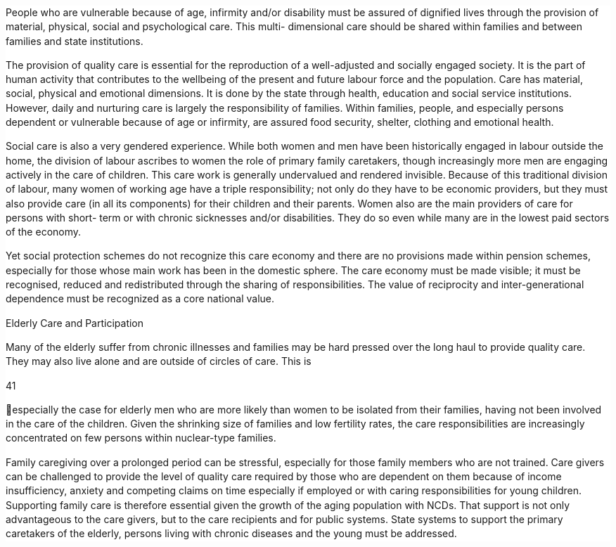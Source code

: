 People who are vulnerable because of age, infirmity and/or disability must be assured of dignified
lives  through  the  provision  of  material,  physical,  social  and  psychological  care.  This  multi-
dimensional care should be shared within families and between families and state institutions.

The  provision  of  quality  care  is  essential  for  the  reproduction  of  a  well-adjusted  and  socially
engaged society. It is the part of human activity that contributes to the wellbeing of the present
and  future  labour  force  and  the  population.  Care  has  material,  social,  physical  and  emotional
dimensions.  It  is  done  by  the  state  through  health,  education  and  social  service  institutions.
However, daily and nurturing care is largely the responsibility of families. Within families, people,
and  especially  persons  dependent  or  vulnerable  because  of  age  or  infirmity,  are  assured  food
security, shelter, clothing and emotional health.

Social care is also a very gendered experience. While both women and men have been historically
engaged in labour outside the home, the division of labour ascribes to women the role of primary
family caretakers, though increasingly more men are engaging actively in the care of children. This
care work is generally undervalued and rendered invisible. Because of this traditional division of
labour,  many  women  of  working  age  have  a  triple  responsibility;  not  only  do  they  have  to  be
economic providers, but they must also provide care (in all its components) for their children and
their parents. Women also are the main providers of care for persons with short- term or with
chronic sicknesses and/or disabilities. They do so even while many are in the lowest paid sectors
of the economy.

Yet social protection schemes do not recognize this care economy and there are no provisions
made within pension schemes, especially for those whose main work has been in the domestic
sphere. The care economy must be made visible; it must be recognised, reduced and redistributed
through  the  sharing  of  responsibilities.  The  value  of  reciprocity  and  inter-generational
dependence must be recognized as a core national value.

Elderly Care and Participation

Many of the elderly suffer from chronic illnesses and families may be hard pressed over the long
haul to provide quality care. They may also live alone and are outside of circles of care. This is

41

especially the case for elderly men who are more likely than women to be isolated from their
families, having not been involved in the care of the children. Given the shrinking size of families
and  low  fertility  rates,  the  care  responsibilities  are  increasingly  concentrated  on  few  persons
within nuclear-type families.

Family caregiving over a prolonged period can be stressful, especially for those family members
who are not trained. Care givers can be challenged to provide the level of quality care required
by those who are dependent on them because of income insufficiency, anxiety and competing
claims on time especially if employed or with caring responsibilities for young children. Supporting
family  care  is  therefore  essential  given  the  growth  of  the  aging  population  with  NCDs.  That
support  is  not  only  advantageous  to  the  care  givers,  but  to  the  care  recipients  and  for  public
systems.  State  systems  to  support  the  primary  caretakers  of  the  elderly,  persons  living  with
chronic diseases and the young must be addressed.
